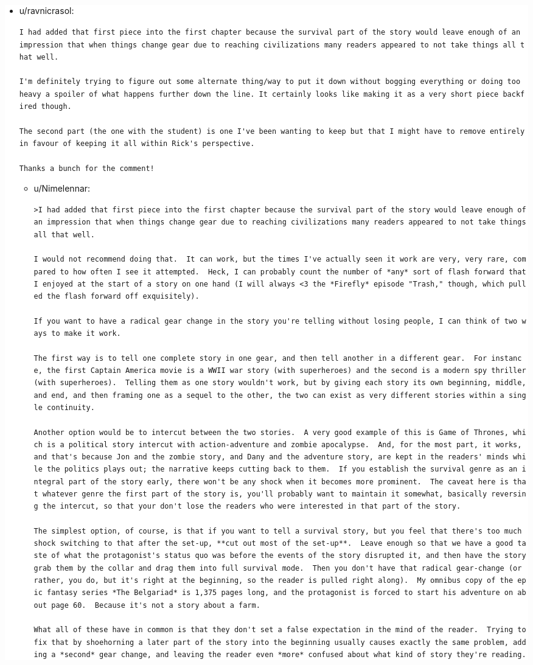   - u/ravnicrasol:
    ```
    I had added that first piece into the first chapter because the survival part of the story would leave enough of an impression that when things change gear due to reaching civilizations many readers appeared to not take things all that well.

    I'm definitely trying to figure out some alternate thing/way to put it down without bogging everything or doing too heavy a spoiler of what happens further down the line. It certainly looks like making it as a very short piece backfired though.

    The second part (the one with the student) is one I've been wanting to keep but that I might have to remove entirely in favour of keeping it all within Rick's perspective.

    Thanks a bunch for the comment!
    ```

    - u/Nimelennar:
      ```
      >I had added that first piece into the first chapter because the survival part of the story would leave enough of an impression that when things change gear due to reaching civilizations many readers appeared to not take things all that well.

      I would not recommend doing that.  It can work, but the times I've actually seen it work are very, very rare, compared to how often I see it attempted.  Heck, I can probably count the number of *any* sort of flash forward that I enjoyed at the start of a story on one hand (I will always <3 the *Firefly* episode "Trash," though, which pulled the flash forward off exquisitely).

      If you want to have a radical gear change in the story you're telling without losing people, I can think of two ways to make it work.

      The first way is to tell one complete story in one gear, and then tell another in a different gear.  For instance, the first Captain America movie is a WWII war story (with superheroes) and the second is a modern spy thriller (with superheroes).  Telling them as one story wouldn't work, but by giving each story its own beginning, middle, and end, and then framing one as a sequel to the other, the two can exist as very different stories within a single continuity.

      Another option would be to intercut between the two stories.  A very good example of this is Game of Thrones, which is a political story intercut with action-adventure and zombie apocalypse.  And, for the most part, it works, and that's because Jon and the zombie story, and Dany and the adventure story, are kept in the readers' minds while the politics plays out; the narrative keeps cutting back to them.  If you establish the survival genre as an integral part of the story early, there won't be any shock when it becomes more prominent.  The caveat here is that whatever genre the first part of the story is, you'll probably want to maintain it somewhat, basically reversing the intercut, so that your don't lose the readers who were interested in that part of the story.

      The simplest option, of course, is that if you want to tell a survival story, but you feel that there's too much shock switching to that after the set-up, **cut out most of the set-up**.  Leave enough so that we have a good taste of what the protagonist's status quo was before the events of the story disrupted it, and then have the story grab them by the collar and drag them into full survival mode.  Then you don't have that radical gear-change (or rather, you do, but it's right at the beginning, so the reader is pulled right along).  My omnibus copy of the epic fantasy series *The Belgariad* is 1,375 pages long, and the protagonist is forced to start his adventure on about page 60.  Because it's not a story about a farm.

      What all of these have in common is that they don't set a false expectation in the mind of the reader.  Trying to fix that by shoehorning a later part of the story into the beginning usually causes exactly the same problem, adding a *second* gear change, and leaving the reader even *more* confused about what kind of story they're reading.
      ```
